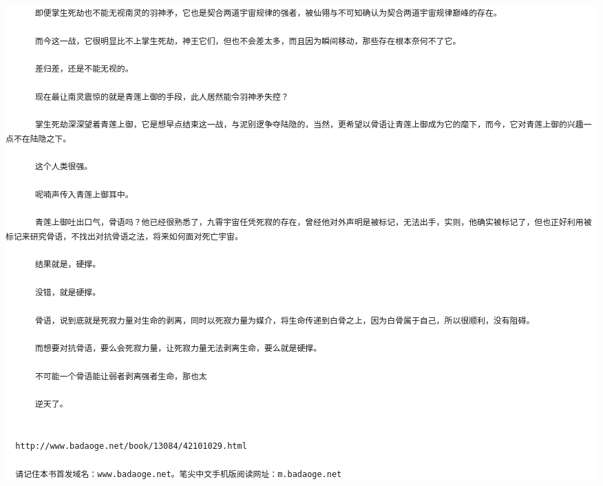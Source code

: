           即便掌生死劫也不能无视南灵的羽神矛，它也是契合两道宇宙规律的强者，被仙翎与不可知确认为契合两道宇宙规律巅峰的存在。
      
          而今这一战，它很明显比不上掌生死劫，神王它们，但也不会差太多，而且因为瞬间移动，那些存在根本奈何不了它。
      
          差归差，还是不能无视的。
      
          现在最让南灵震惊的就是青莲上御的手段，此人居然能令羽神矛失控？
      
          掌生死劫深深望着青莲上御，它是想早点结束这一战，与泥别逻争夺陆隐的，当然，更希望以骨语让青莲上御成为它的麾下，而今，它对青莲上御的兴趣一点不在陆隐之下。
      
          这个人类很强。
      
          呢喃声传入青莲上御耳中。
      
          青莲上御吐出口气，骨语吗？他已经很熟悉了，九霄宇宙任凭死寂的存在，曾经他对外声明是被标记，无法出手，实则，他确实被标记了，但也正好利用被标记来研究骨语，不找出对抗骨语之法，将来如何面对死亡宇宙。
      
          结果就是，硬撑。
      
          没错，就是硬撑。
      
          骨语，说到底就是死寂力量对生命的剥离，同时以死寂力量为媒介，将生命传递到白骨之上，因为白骨属于自己，所以很顺利，没有阻碍。
      
          而想要对抗骨语，要么会死寂力量，让死寂力量无法剥离生命，要么就是硬撑。
      
          不可能一个骨语能让弱者剥离强者生命，那也太
      
          逆天了。
      
      
      http://www.badaoge.net/book/13084/42101029.html
      
      请记住本书首发域名：www.badaoge.net。笔尖中文手机版阅读网址：m.badaoge.net